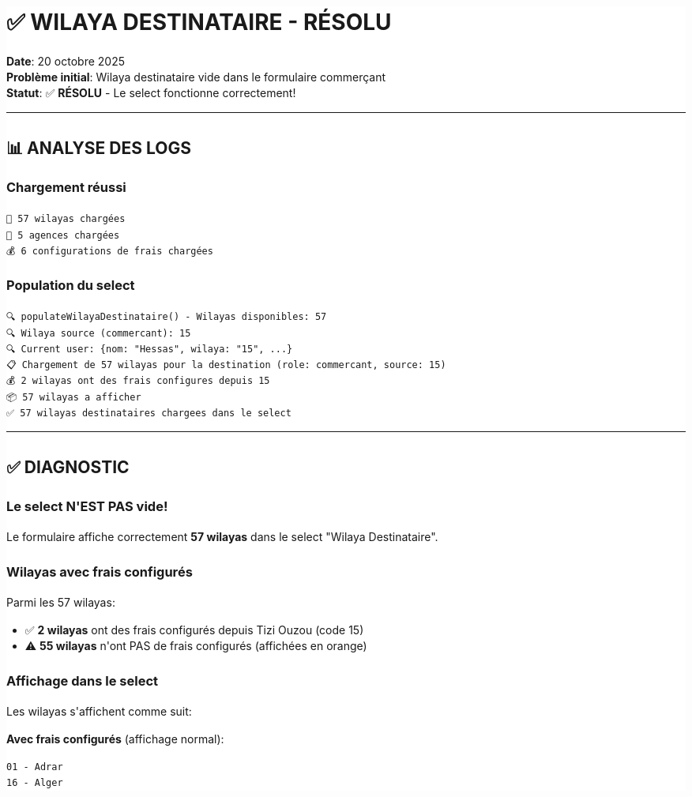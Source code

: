# ✅ WILAYA DESTINATAIRE - RÉSOLU

**Date**: 20 octobre 2025  
**Problème initial**: Wilaya destinataire vide dans le formulaire commerçant  
**Statut**: ✅ **RÉSOLU** - Le select fonctionne correctement!

---

## 📊 ANALYSE DES LOGS

### **Chargement réussi**
```
📍 57 wilayas chargées
🏢 5 agences chargées
💰 6 configurations de frais chargées
```

### **Population du select**
```
🔍 populateWilayaDestinataire() - Wilayas disponibles: 57
🔍 Wilaya source (commercant): 15
🔍 Current user: {nom: "Hessas", wilaya: "15", ...}
📋 Chargement de 57 wilayas pour la destination (role: commercant, source: 15)
💰 2 wilayas ont des frais configures depuis 15
📦 57 wilayas a afficher
✅ 57 wilayas destinataires chargees dans le select
```

---

## ✅ DIAGNOSTIC

### **Le select N'EST PAS vide!**

Le formulaire affiche correctement **57 wilayas** dans le select "Wilaya Destinataire".

### **Wilayas avec frais configurés**

Parmi les 57 wilayas:
- ✅ **2 wilayas** ont des frais configurés depuis Tizi Ouzou (code 15)
- ⚠️ **55 wilayas** n'ont PAS de frais configurés (affichées en orange)

### **Affichage dans le select**

Les wilayas s'affichent comme suit:

**Avec frais configurés** (affichage normal):
```
01 - Adrar
16 - Alger
```
